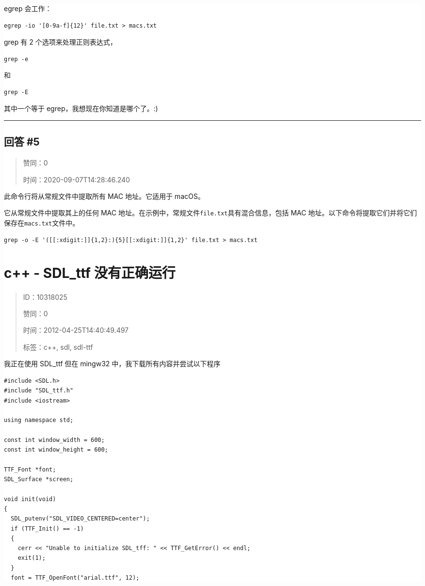 egrep 会工作：

```
egrep -io '[0-9a-f]{12}' file.txt > macs.txt 
```

grep 有 2 个选项来处理正则表达式，

```
grep -e 
```

和

```
grep -E 
```

其中一个等于 egrep，我想现在你知道是哪个了。:)

* * *

## 回答 #5

> 赞同：0
> 
> 时间：2020-09-07T14:28:46.240

此命令行将从常规文件中提取所有 MAC 地址。它适用于 macOS。

它从常规文件中提取其上的任何 MAC 地址。在示例中，常规文件`file.txt`具有混合信息，包括 MAC 地址。以下命令将提取它们并将它们保存在`macs.txt`文件中。

`grep -o -E '([[:xdigit:]]{1,2}:){5}[[:xdigit:]]{1,2}' file.txt > macs.txt`

# c++ - SDL_ttf 没有正确运行

> ID：10318025
> 
> 赞同：0
> 
> 时间：2012-04-25T14:40:49.497
> 
> 标签：c++, sdl, sdl-ttf

我正在使用 SDL_ttf 但在 mingw32 中，我下载所有内容并尝试以下程序

```
#include <SDL.h>
#include "SDL_ttf.h"
#include <iostream>

using namespace std;

const int window_width = 600;
const int window_height = 600;

TTF_Font *font;
SDL_Surface *screen;

void init(void)
{
  SDL_putenv("SDL_VIDEO_CENTERED=center");
  if (TTF_Init() == -1)
  {
    cerr << "Unable to initialize SDL_tff: " << TTF_GetError() << endl;
    exit(1);
  }
  font = TTF_OpenFont("arial.ttf", 12);

```